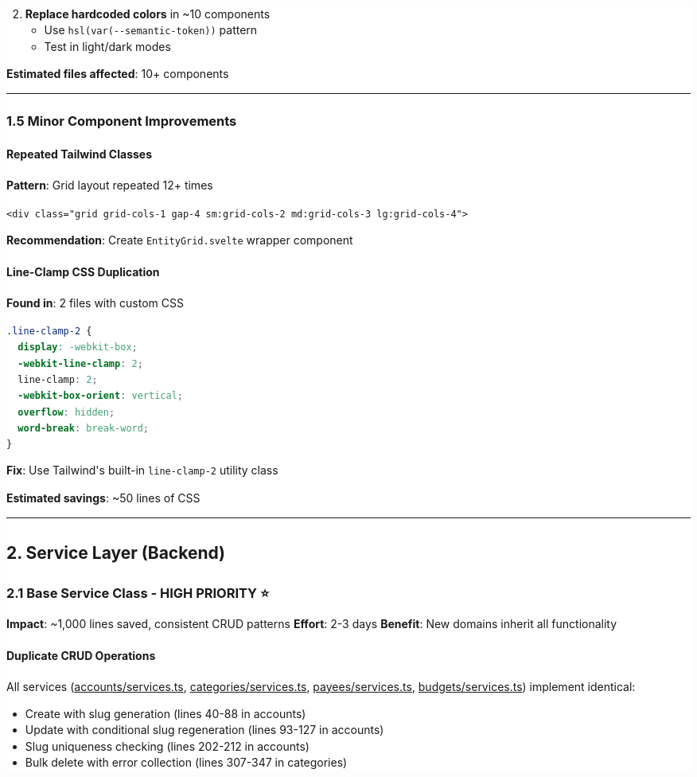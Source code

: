 2. **Replace hardcoded colors** in ~10 components
   - Use `hsl(var(--semantic-token))` pattern
   - Test in light/dark modes

**Estimated files affected**: 10+ components

---

### 1.5 Minor Component Improvements

#### Repeated Tailwind Classes

**Pattern**: Grid layout repeated 12+ times
```svelte
<div class="grid grid-cols-1 gap-4 sm:grid-cols-2 md:grid-cols-3 lg:grid-cols-4">
```

**Recommendation**: Create `EntityGrid.svelte` wrapper component

#### Line-Clamp CSS Duplication

**Found in**: 2 files with custom CSS
```css
.line-clamp-2 {
  display: -webkit-box;
  -webkit-line-clamp: 2;
  line-clamp: 2;
  -webkit-box-orient: vertical;
  overflow: hidden;
  word-break: break-word;
}
```

**Fix**: Use Tailwind's built-in `line-clamp-2` utility class

**Estimated savings**: ~50 lines of CSS

---

## 2. Service Layer (Backend)

### 2.1 Base Service Class - HIGH PRIORITY ⭐

**Impact**: ~1,000 lines saved, consistent CRUD patterns
**Effort**: 2-3 days
**Benefit**: New domains inherit all functionality

#### Duplicate CRUD Operations

All services ([accounts/services.ts](apps/budget/src/lib/server/domains/accounts/services.ts), [categories/services.ts](apps/budget/src/lib/server/domains/categories/services.ts), [payees/services.ts](apps/budget/src/lib/server/domains/payees/services.ts), [budgets/services.ts](apps/budget/src/lib/server/domains/budgets/services.ts)) implement identical:
- Create with slug generation (lines 40-88 in accounts)
- Update with conditional slug regeneration (lines 93-127 in accounts)
- Slug uniqueness checking (lines 202-212 in accounts)
- Bulk delete with error collection (lines 307-347 in categories)
